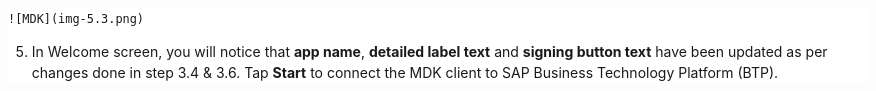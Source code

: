     ![MDK](img-5.3.png)    

5. In Welcome screen, you will notice that **app name**, **detailed label text** and **signing button text** have been updated as per changes done in step 3.4 & 3.6. Tap **Start** to connect the MDK client to SAP Business Technology Platform (BTP).
